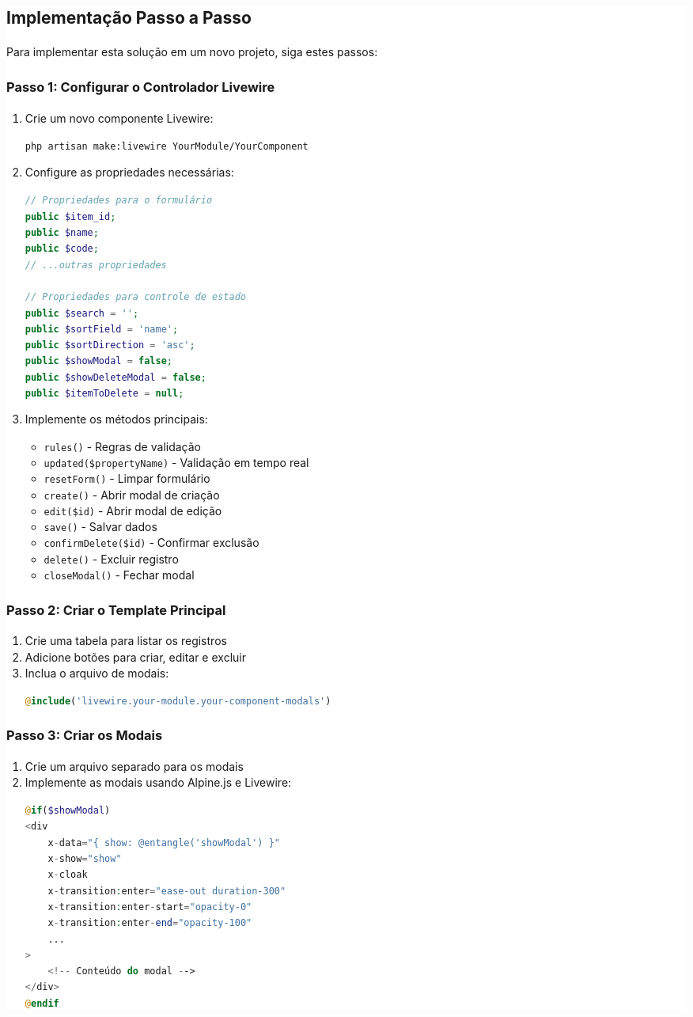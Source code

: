 ## Implementação Passo a Passo

Para implementar esta solução em um novo projeto, siga estes passos:

### Passo 1: Configurar o Controlador Livewire

1. Crie um novo componente Livewire:
   ```bash
   php artisan make:livewire YourModule/YourComponent
   ```

2. Configure as propriedades necessárias:
   ```php
   // Propriedades para o formulário
   public $item_id;
   public $name;
   public $code;
   // ...outras propriedades
   
   // Propriedades para controle de estado
   public $search = '';
   public $sortField = 'name';
   public $sortDirection = 'asc';
   public $showModal = false;
   public $showDeleteModal = false;
   public $itemToDelete = null;
   ```

3. Implemente os métodos principais:
   - `rules()` - Regras de validação
   - `updated($propertyName)` - Validação em tempo real
   - `resetForm()` - Limpar formulário
   - `create()` - Abrir modal de criação
   - `edit($id)` - Abrir modal de edição
   - `save()` - Salvar dados
   - `confirmDelete($id)` - Confirmar exclusão
   - `delete()` - Excluir registro
   - `closeModal()` - Fechar modal

### Passo 2: Criar o Template Principal

1. Crie uma tabela para listar os registros
2. Adicione botões para criar, editar e excluir
3. Inclua o arquivo de modais:
   ```php
   @include('livewire.your-module.your-component-modals')
   ```

### Passo 3: Criar os Modais

1. Crie um arquivo separado para os modais
2. Implemente as modais usando Alpine.js e Livewire:
   ```php
   @if($showModal)
   <div 
       x-data="{ show: @entangle('showModal') }"
       x-show="show"
       x-cloak
       x-transition:enter="ease-out duration-300"
       x-transition:enter-start="opacity-0"
       x-transition:enter-end="opacity-100"
       ...
   >
       <!-- Conteúdo do modal -->
   </div>
   @endif
   ```